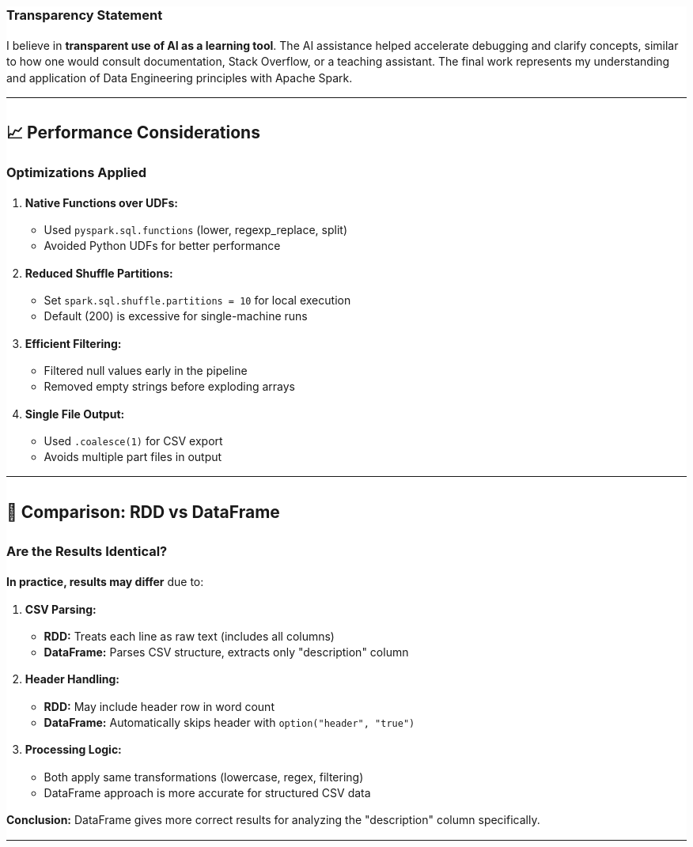 ### Transparency Statement

I believe in **transparent use of AI as a learning tool**. The AI assistance helped accelerate debugging and clarify concepts, similar to how one would consult documentation, Stack Overflow, or a teaching assistant. The final work represents my understanding and application of Data Engineering principles with Apache Spark.

---

## 📈 Performance Considerations

### Optimizations Applied

1. **Native Functions over UDFs:**
   - Used `pyspark.sql.functions` (lower, regexp_replace, split)
   - Avoided Python UDFs for better performance

2. **Reduced Shuffle Partitions:**
   - Set `spark.sql.shuffle.partitions = 10` for local execution
   - Default (200) is excessive for single-machine runs

3. **Efficient Filtering:**
   - Filtered null values early in the pipeline
   - Removed empty strings before exploding arrays

4. **Single File Output:**
   - Used `.coalesce(1)` for CSV export
   - Avoids multiple part files in output

---

## 📝 Comparison: RDD vs DataFrame

### Are the Results Identical?

**In practice, results may differ** due to:

1. **CSV Parsing:**
   - **RDD:** Treats each line as raw text (includes all columns)
   - **DataFrame:** Parses CSV structure, extracts only "description" column

2. **Header Handling:**
   - **RDD:** May include header row in word count
   - **DataFrame:** Automatically skips header with `option("header", "true")`

3. **Processing Logic:**
   - Both apply same transformations (lowercase, regex, filtering)
   - DataFrame approach is more accurate for structured CSV data

**Conclusion:** DataFrame gives more correct results for analyzing the "description" column specifically.

---
